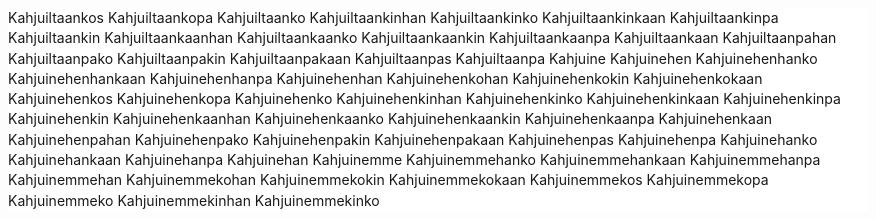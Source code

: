 Kahjuiltaankos
Kahjuiltaankopa
Kahjuiltaanko
Kahjuiltaankinhan
Kahjuiltaankinko
Kahjuiltaankinkaan
Kahjuiltaankinpa
Kahjuiltaankin
Kahjuiltaankaanhan
Kahjuiltaankaanko
Kahjuiltaankaankin
Kahjuiltaankaanpa
Kahjuiltaankaan
Kahjuiltaanpahan
Kahjuiltaanpako
Kahjuiltaanpakin
Kahjuiltaanpakaan
Kahjuiltaanpas
Kahjuiltaanpa
Kahjuine
Kahjuinehen
Kahjuinehenhanko
Kahjuinehenhankaan
Kahjuinehenhanpa
Kahjuinehenhan
Kahjuinehenkohan
Kahjuinehenkokin
Kahjuinehenkokaan
Kahjuinehenkos
Kahjuinehenkopa
Kahjuinehenko
Kahjuinehenkinhan
Kahjuinehenkinko
Kahjuinehenkinkaan
Kahjuinehenkinpa
Kahjuinehenkin
Kahjuinehenkaanhan
Kahjuinehenkaanko
Kahjuinehenkaankin
Kahjuinehenkaanpa
Kahjuinehenkaan
Kahjuinehenpahan
Kahjuinehenpako
Kahjuinehenpakin
Kahjuinehenpakaan
Kahjuinehenpas
Kahjuinehenpa
Kahjuinehanko
Kahjuinehankaan
Kahjuinehanpa
Kahjuinehan
Kahjuinemme
Kahjuinemmehanko
Kahjuinemmehankaan
Kahjuinemmehanpa
Kahjuinemmehan
Kahjuinemmekohan
Kahjuinemmekokin
Kahjuinemmekokaan
Kahjuinemmekos
Kahjuinemmekopa
Kahjuinemmeko
Kahjuinemmekinhan
Kahjuinemmekinko